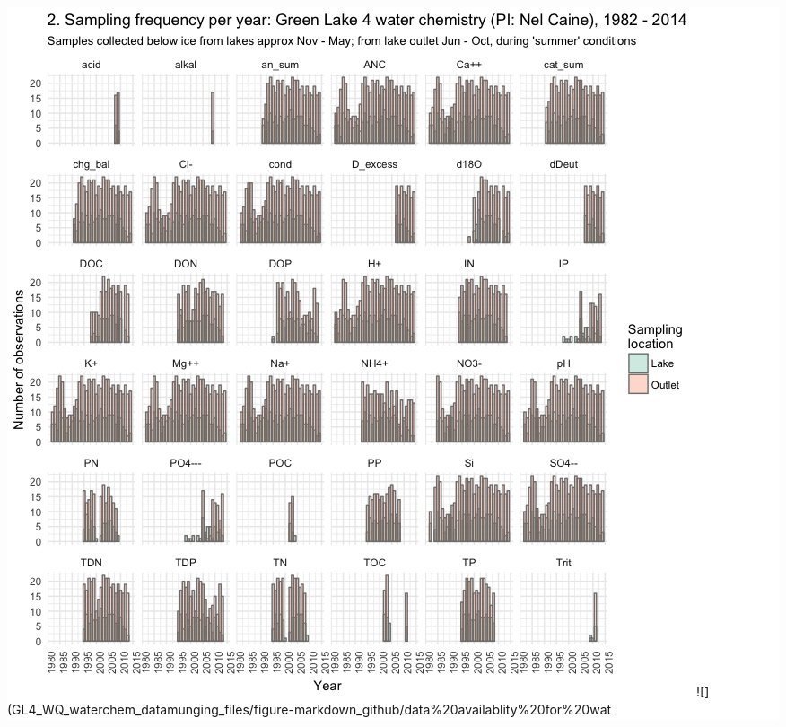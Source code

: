 ![](GL4_WQ_waterchem_datamunging_files/figure-markdown_github/data%20availablity%20for%20water%20chem-1.png)![](GL4_WQ_waterchem_datamunging_files/figure-markdown_github/data%20availablity%20for%20wat